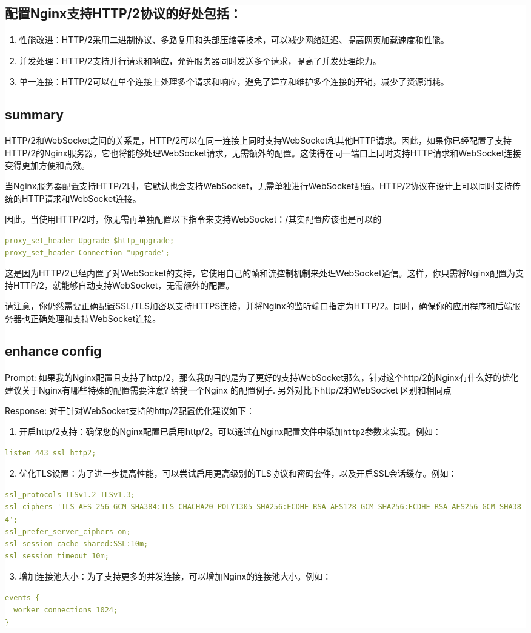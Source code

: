 ## 配置Nginx支持HTTP/2协议的好处包括：

1. 性能改进：HTTP/2采用二进制协议、多路复用和头部压缩等技术，可以减少网络延迟、提高网页加载速度和性能。

2. 并发处理：HTTP/2支持并行请求和响应，允许服务器同时发送多个请求，提高了并发处理能力。

3. 单一连接：HTTP/2可以在单个连接上处理多个请求和响应，避免了建立和维护多个连接的开销，减少了资源消耗。
## summary 
HTTP/2和WebSocket之间的关系是，HTTP/2可以在同一连接上同时支持WebSocket和其他HTTP请求。因此，如果你已经配置了支持HTTP/2的Nginx服务器，它也将能够处理WebSocket请求，无需额外的配置。这使得在同一端口上同时支持HTTP请求和WebSocket连接变得更加方便和高效。

当Nginx服务器配置支持HTTP/2时，它默认也会支持WebSocket，无需单独进行WebSocket配置。HTTP/2协议在设计上可以同时支持传统的HTTP请求和WebSocket连接。

因此，当使用HTTP/2时，你无需再单独配置以下指令来支持WebSocket：/其实配置应该也是可以的

```yaml
proxy_set_header Upgrade $http_upgrade;
proxy_set_header Connection "upgrade";
```

这是因为HTTP/2已经内置了对WebSocket的支持，它使用自己的帧和流控制机制来处理WebSocket通信。这样，你只需将Nginx配置为支持HTTP/2，就能够自动支持WebSocket，无需额外的配置。

请注意，你仍然需要正确配置SSL/TLS加密以支持HTTPS连接，并将Nginx的监听端口指定为HTTP/2。同时，确保你的应用程序和后端服务器也正确处理和支持WebSocket连接。

## enhance config

Prompt: 如果我的Nginx配置且支持了http/2，那么我的目的是为了更好的支持WebSocket那么，针对这个http/2的Nginx有什么好的优化建议关于Nginx有哪些特殊的配置需要注意? 给我一个Nginx 的配置例子. 另外对比下http/2和WebSocket 区别和相同点

Response: 对于针对WebSocket支持的http/2配置优化建议如下：

1. 开启http/2支持：确保您的Nginx配置已启用http/2。可以通过在Nginx配置文件中添加`http2`参数来实现。例如：

```yaml
listen 443 ssl http2;
```

2. 优化TLS设置：为了进一步提高性能，可以尝试启用更高级别的TLS协议和密码套件，以及开启SSL会话缓存。例如：

```yaml
ssl_protocols TLSv1.2 TLSv1.3;
ssl_ciphers 'TLS_AES_256_GCM_SHA384:TLS_CHACHA20_POLY1305_SHA256:ECDHE-RSA-AES128-GCM-SHA256:ECDHE-RSA-AES256-GCM-SHA384';
ssl_prefer_server_ciphers on;
ssl_session_cache shared:SSL:10m;
ssl_session_timeout 10m;
```

3. 增加连接池大小：为了支持更多的并发连接，可以增加Nginx的连接池大小。例如：

```yaml
events {
  worker_connections 1024;
}
```
